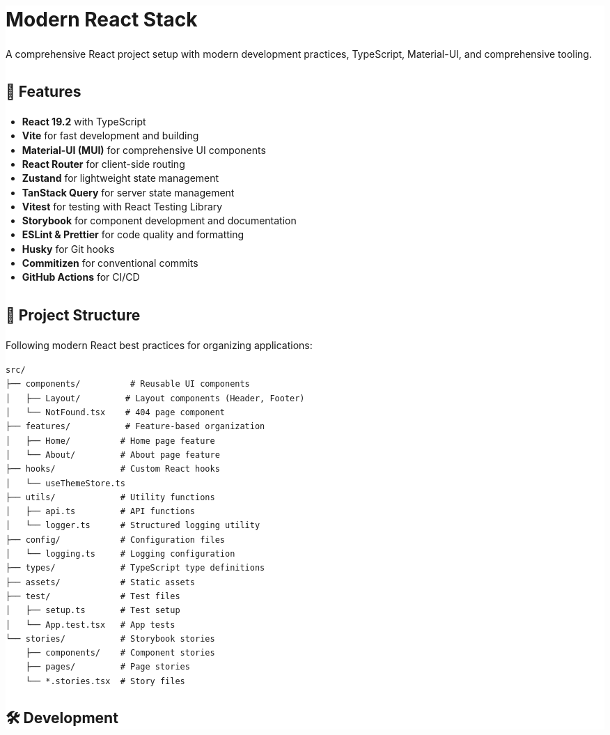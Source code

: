 # Modern React Stack

A comprehensive React project setup with modern development practices, TypeScript, Material-UI, and comprehensive tooling.

## 🚀 Features

- **React 19.2** with TypeScript
- **Vite** for fast development and building
- **Material-UI (MUI)** for comprehensive UI components
- **React Router** for client-side routing
- **Zustand** for lightweight state management
- **TanStack Query** for server state management
- **Vitest** for testing with React Testing Library
- **Storybook** for component development and documentation
- **ESLint & Prettier** for code quality and formatting
- **Husky** for Git hooks
- **Commitizen** for conventional commits
- **GitHub Actions** for CI/CD

## 📁 Project Structure

Following modern React best practices for organizing applications:

```
src/
├── components/          # Reusable UI components
│   ├── Layout/         # Layout components (Header, Footer)
│   └── NotFound.tsx    # 404 page component
├── features/           # Feature-based organization
│   ├── Home/          # Home page feature
│   └── About/         # About page feature
├── hooks/             # Custom React hooks
│   └── useThemeStore.ts
├── utils/             # Utility functions
│   ├── api.ts         # API functions
│   └── logger.ts      # Structured logging utility
├── config/            # Configuration files
│   └── logging.ts     # Logging configuration
├── types/             # TypeScript type definitions
├── assets/            # Static assets
├── test/              # Test files
│   ├── setup.ts       # Test setup
│   └── App.test.tsx   # App tests
└── stories/           # Storybook stories
    ├── components/    # Component stories
    ├── pages/         # Page stories
    └── *.stories.tsx  # Story files
```

## 🛠️ Development
